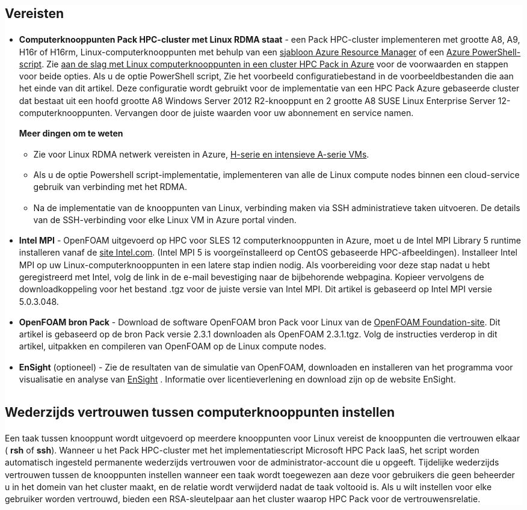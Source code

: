 ## <a name="prerequisites"></a>Vereisten

*   **Computerknooppunten Pack HPC-cluster met Linux RDMA staat** - een Pack HPC-cluster implementeren met grootte A8, A9, H16r of H16rm, Linux-computerknooppunten met behulp van een [sjabloon Azure Resource Manager](https://azure.microsoft.com/marketplace/partners/microsofthpc/newclusterlinuxcn/) of een [Azure PowerShell-script](virtual-machines-linux-classic-hpcpack-cluster-powershell-script.md). Zie [aan de slag met Linux computerknooppunten in een cluster HPC Pack in Azure](virtual-machines-linux-classic-hpcpack-cluster.md) voor de voorwaarden en stappen voor beide opties. Als u de optie PowerShell script, Zie het voorbeeld configuratiebestand in de voorbeeldbestanden die aan het einde van dit artikel. Deze configuratie wordt gebruikt voor de implementatie van een HPC Pack Azure gebaseerde cluster dat bestaat uit een hoofd grootte A8 Windows Server 2012 R2-knooppunt en 2 grootte A8 SUSE Linux Enterprise Server 12-computerknooppunten. Vervangen door de juiste waarden voor uw abonnement en service namen. 

    **Meer dingen om te weten**

    *   Zie voor Linux RDMA netwerk vereisten in Azure, [H-serie en intensieve A-serie VMs](virtual-machines-windows-a8-a9-a10-a11-specs.md).

    *   Als u de optie Powershell script-implementatie, implementeren van alle de Linux compute nodes binnen een cloud-service gebruik van verbinding met het RDMA.

    *   Na de implementatie van de knooppunten van Linux, verbinding maken via SSH administratieve taken uitvoeren. De details van de SSH-verbinding voor elke Linux VM in Azure portal vinden.  
        
*   **Intel MPI** - OpenFOAM uitgevoerd op HPC voor SLES 12 computerknooppunten in Azure, moet u de Intel MPI Library 5 runtime installeren vanaf de [site Intel.com](https://software.intel.com/en-us/intel-mpi-library/). (Intel MPI 5 is voorgeïnstalleerd op CentOS gebaseerde HPC-afbeeldingen).  Installeer Intel MPI op uw Linux-computerknooppunten in een latere stap indien nodig. Als voorbereiding voor deze stap nadat u hebt geregistreerd met Intel, volg de link in de e-mail bevestiging naar de bijbehorende webpagina. Kopieer vervolgens de downloadkoppeling voor het bestand .tgz voor de juiste versie van Intel MPI. Dit artikel is gebaseerd op Intel MPI versie 5.0.3.048.

*   **OpenFOAM bron Pack** - Download de software OpenFOAM bron Pack voor Linux van de [OpenFOAM Foundation-site](http://openfoam.org/download/2-3-1-source/). Dit artikel is gebaseerd op de bron Pack versie 2.3.1 downloaden als OpenFOAM 2.3.1.tgz. Volg de instructies verderop in dit artikel, uitpakken en compileren van OpenFOAM op de Linux compute nodes.

*   **EnSight** (optioneel) - Zie de resultaten van de simulatie van OpenFOAM, downloaden en installeren van het programma voor visualisatie en analyse van [EnSight](https://www.ceisoftware.com/download/) . Informatie over licentieverlening en download zijn op de website EnSight.


## <a name="set-up-mutual-trust-between-compute-nodes"></a>Wederzijds vertrouwen tussen computerknooppunten instellen

Een taak tussen knooppunt wordt uitgevoerd op meerdere knooppunten voor Linux vereist de knooppunten die vertrouwen elkaar ( **rsh** of **ssh**). Wanneer u het Pack HPC-cluster met het implementatiescript Microsoft HPC Pack IaaS, het script worden automatisch ingesteld permanente wederzijds vertrouwen voor de administrator-account die u opgeeft. Tijdelijke wederzijds vertrouwen tussen de knooppunten instellen wanneer een taak wordt toegewezen aan deze voor gebruikers die geen beheerder u in het domein van het cluster maakt, en de relatie wordt verwijderd nadat de taak voltooid is. Als u wilt instellen voor elke gebruiker worden vertrouwd, bieden een RSA-sleutelpaar aan het cluster waarop HPC Pack voor de vertrouwensrelatie.
